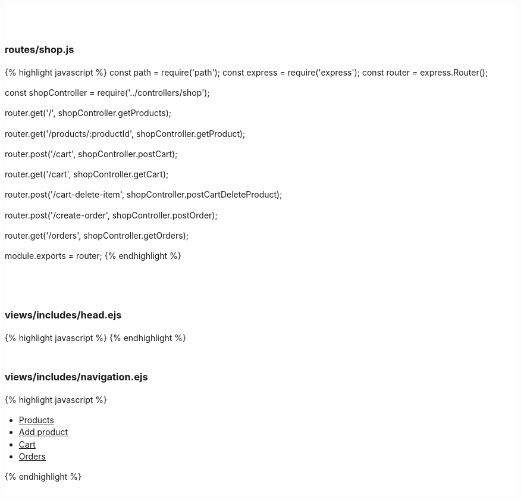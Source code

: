 <br /><br />

<h3>routes/shop.js</h3>
{% highlight javascript %}
const path = require('path');
const express = require('express');
const router = express.Router();

const shopController = require('../controllers/shop');

router.get('/', shopController.getProducts);

router.get('/products/:productId', shopController.getProduct);

router.post('/cart', shopController.postCart);

router.get('/cart', shopController.getCart);

router.post('/cart-delete-item', shopController.postCartDeleteProduct);

router.post('/create-order', shopController.postOrder);

router.get('/orders', shopController.getOrders);

module.exports = router;
{% endhighlight %}

<br /><br />

<h3>views/includes/head.ejs</h3>
{% highlight javascript %}
<!DOCTYPE html>
<html>
<head>
    <!-- we are using express.static in app.js to serve static css file from public dir -->
    <link rel="stylesheet" href="/css/main.css">
{% endhighlight %}
<br /><br />


<h3>views/includes/navigation.ejs</h3>
{% highlight javascript %}
<nav>
    <ul>
        <li>
            <a href="/">
                Products
            </a>
        </li>
        <li>
            <a href="/admin/product-add">
                Add product
            </a>
        </li>
        <li>
            <a href="/cart">
                Cart
            </a>
        </li>
        <li>
            <a href="/orders">
                Orders
            </a>
        </li>
    </ul>
</nav>
{% endhighlight %}
<br /><br />
